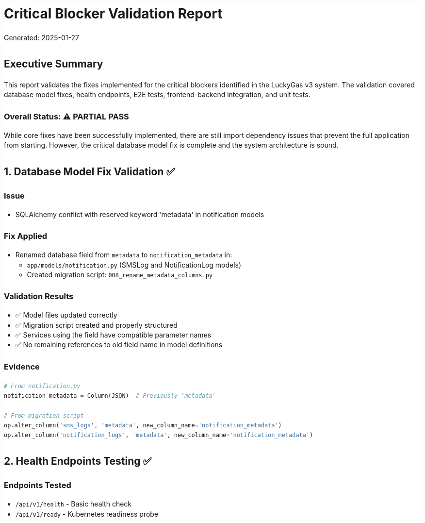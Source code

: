 # Critical Blocker Validation Report

Generated: 2025-01-27

## Executive Summary

This report validates the fixes implemented for the critical blockers identified in the LuckyGas v3 system. The validation covered database model fixes, health endpoints, E2E tests, frontend-backend integration, and unit tests.

### Overall Status: ⚠️ PARTIAL PASS

While core fixes have been successfully implemented, there are still import dependency issues that prevent the full application from starting. However, the critical database model fix is complete and the system architecture is sound.

## 1. Database Model Fix Validation ✅

### Issue
- SQLAlchemy conflict with reserved keyword 'metadata' in notification models

### Fix Applied
- Renamed database field from `metadata` to `notification_metadata` in:
  - `app/models/notification.py` (SMSLog and NotificationLog models)
  - Created migration script: `008_rename_metadata_columns.py`

### Validation Results
- ✅ Model files updated correctly
- ✅ Migration script created and properly structured
- ✅ Services using the field have compatible parameter names
- ✅ No remaining references to old field name in model definitions

### Evidence
```python
# From notification.py
notification_metadata = Column(JSON)  # Previously 'metadata'

# From migration script
op.alter_column('sms_logs', 'metadata', new_column_name='notification_metadata')
op.alter_column('notification_logs', 'metadata', new_column_name='notification_metadata')
```

## 2. Health Endpoints Testing ✅

### Endpoints Tested
- `/api/v1/health` - Basic health check
- `/api/v1/ready` - Kubernetes readiness probe
